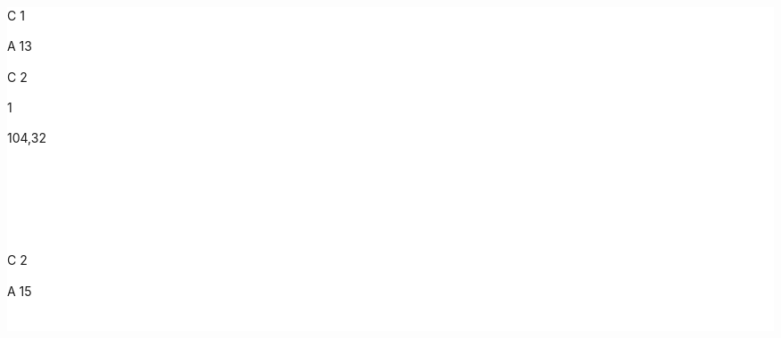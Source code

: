 C 1

</td>

<td style="border-right: 0.5pt solid ; " align="left" valign="top" charoff="50">

A 13

</td>

<td style colspan="2" align="left" valign="top" charoff="50">

C 2

</td>

<td style align="left" valign="top" charoff="50">

1

</td>

<td style align="left" valign="top" charoff="50">

104,32

</td>

</tr>

<tr>

<td style align="left" valign="top" charoff="50">

 

</td>

<td style="border-right: 0.5pt solid ; " align="left" valign="top" charoff="50">

 

</td>

<td style align="left" valign="top" charoff="50">

 

</td>

<td style align="left" valign="top" charoff="50">

C 2

</td>

<td style="border-right: 0.5pt solid ; " align="left" valign="top" charoff="50">

A 15

</td>

<td style align="left" valign="top" charoff="50">

 

</td>
